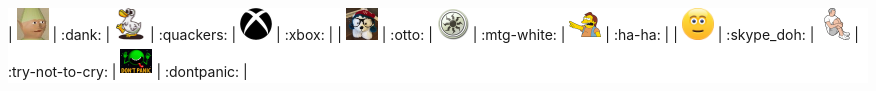 | <img src="custom_emoji/dank.png" width="32" height="32"/> | :dank: | <img src="custom_emoji/quackers.png" width="32" height="32"/> | :quackers: | <img src="custom_emoji/xbox.jpg" width="32" height="32"/> | :xbox: |
| <img src="custom_emoji/otto.png" width="32" height="32"/> | :otto: | <img src="custom_emoji/mtg-white.png" width="32" height="32"/> | :mtg-white: | <img src="custom_emoji/ha-ha.png" width="32" height="32"/> | :ha-ha: |
| <img src="custom_emoji/skype_doh.gif" width="32" height="32"/> | :skype_doh: | <img src="custom_emoji/try-not-to-cry.gif" width="32" height="32"/> | :try-not-to-cry: | <img src="custom_emoji/dontpanic.jpg" width="32" height="32"/> | :dontpanic: |